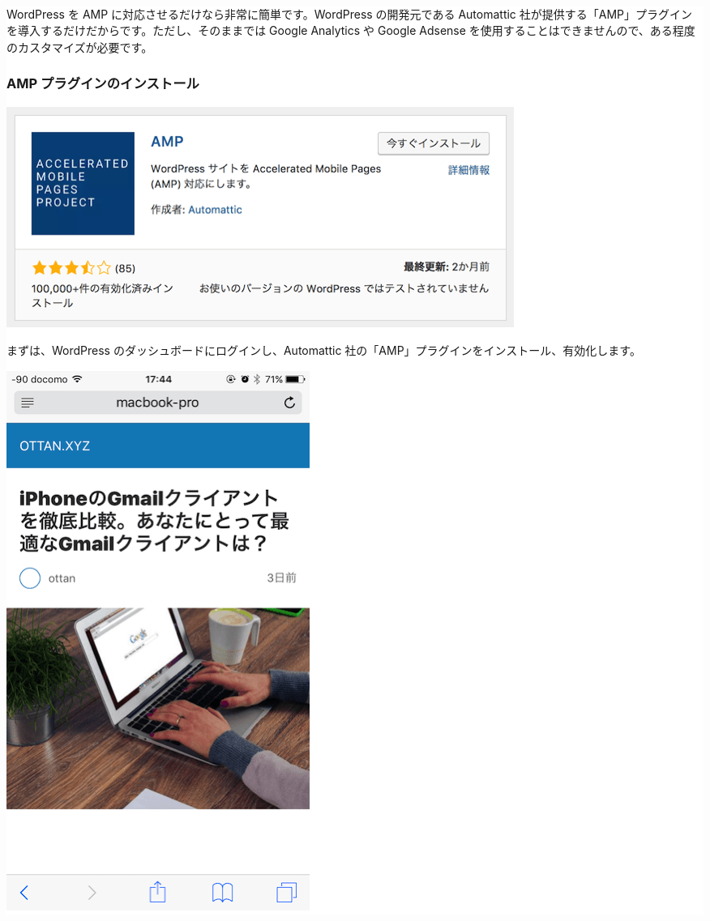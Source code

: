 WordPress を AMP に対応させるだけなら非常に簡単です。WordPress の開発元である Automattic 社が提供する「AMP」プラグインを導入するだけだからです。ただし、そのままでは Google Analytics や Google Adsense を使用することはできませんので、ある程度のカスタマイズが必要です。

### AMP プラグインのインストール

![](161209-584a7187068f3.png)

まずは、WordPress のダッシュボードにログインし、Automattic 社の「AMP」プラグインをインストール、有効化します。

![](161209-584a718e708a1.png)
